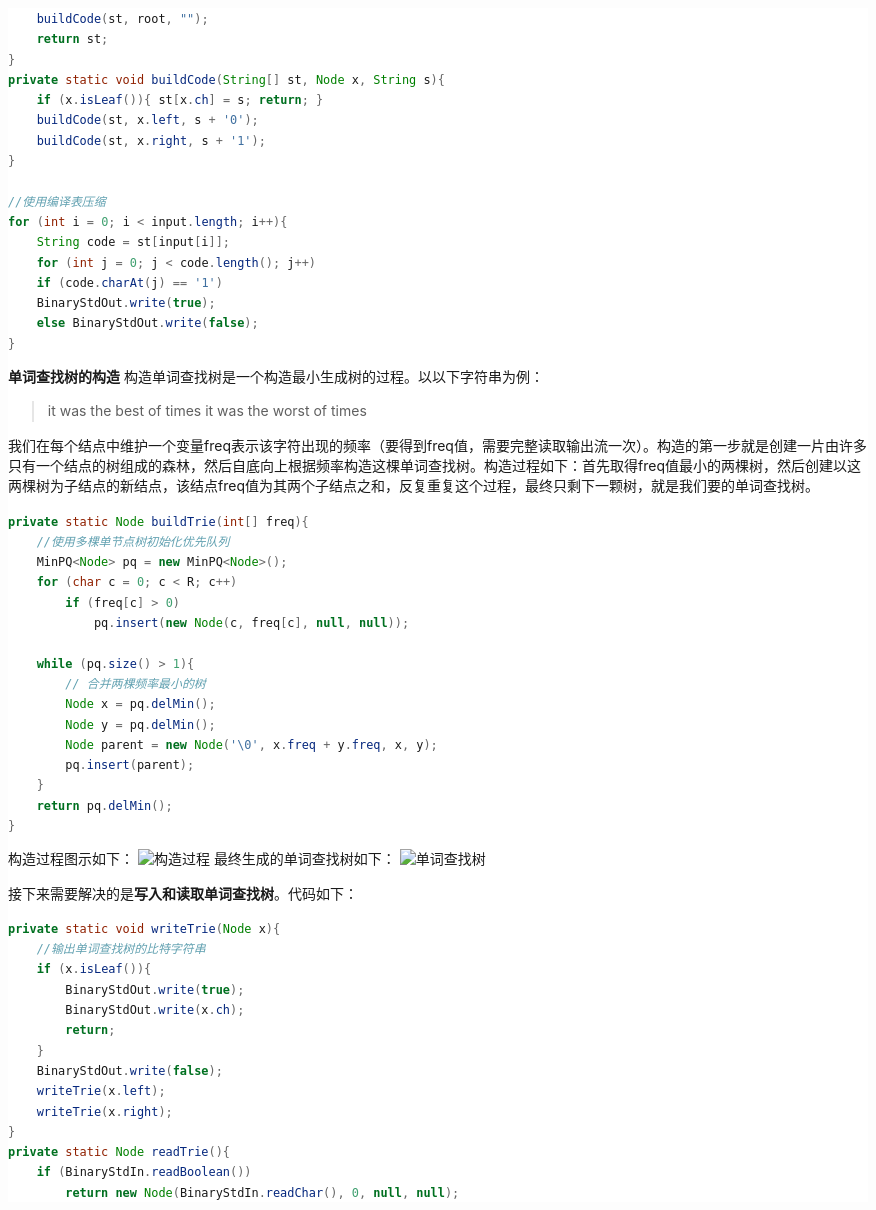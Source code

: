 ```java
    buildCode(st, root, "");
    return st;
}
private static void buildCode(String[] st, Node x, String s){
    if (x.isLeaf()){ st[x.ch] = s; return; }
    buildCode(st, x.left, s + '0');
    buildCode(st, x.right, s + '1');
}

//使用编译表压缩
for (int i = 0; i < input.length; i++){
    String code = st[input[i]];
    for (int j = 0; j < code.length(); j++)
    if (code.charAt(j) == '1')
    BinaryStdOut.write(true);
    else BinaryStdOut.write(false);
}
```
**单词查找树的构造**
构造单词查找树是一个构造最小生成树的过程。以以下字符串为例：
>it was the best of times it was the worst of times

我们在每个结点中维护一个变量freq表示该字符出现的频率（要得到freq值，需要完整读取输出流一次）。构造的第一步就是创建一片由许多只有一个结点的树组成的森林，然后自底向上根据频率构造这棵单词查找树。构造过程如下：首先取得freq值最小的两棵树，然后创建以这两棵树为子结点的新结点，该结点freq值为其两个子结点之和，反复重复这个过程，最终只剩下一颗树，就是我们要的单词查找树。
```java
private static Node buildTrie(int[] freq){
    //使用多棵单节点树初始化优先队列
    MinPQ<Node> pq = new MinPQ<Node>();
    for (char c = 0; c < R; c++)
        if (freq[c] > 0)
            pq.insert(new Node(c, freq[c], null, null));
    
    while (pq.size() > 1){ 
        // 合并两棵频率最小的树
        Node x = pq.delMin();
        Node y = pq.delMin();
        Node parent = new Node('\0', x.freq + y.freq, x, y);
        pq.insert(parent);
    }
    return pq.delMin();
}
```
构造过程图示如下：
![构造过程][5]
最终生成的单词查找树如下：
![单词查找树][6]

接下来需要解决的是**写入和读取单词查找树**。代码如下：
```java
private static void writeTrie(Node x){ 
    //输出单词查找树的比特字符串
    if (x.isLeaf()){
        BinaryStdOut.write(true);
        BinaryStdOut.write(x.ch);
        return;
    }
    BinaryStdOut.write(false);
    writeTrie(x.left);
    writeTrie(x.right);
}
private static Node readTrie(){
    if (BinaryStdIn.readBoolean())
        return new Node(BinaryStdIn.readChar(), 0, null, null);
```

[1]: http://static.zybuluo.com/guoxs/005d7cgcybdu84kuf7wy28qr/1.png
[2]: http://static.zybuluo.com/guoxs/zboutt5lmdow7inf61bom2zu/12.png
[3]: http://static.zybuluo.com/guoxs/ijiu6vkvp9aulf8tejhw0oal/2.png
[4]: http://static.zybuluo.com/guoxs/dathtd77mhd5huweluptmehy/3.png
[5]: http://static.zybuluo.com/guoxs/ulr05nrbsyabjyn8ofhgz8aa/5.png
[6]: http://static.zybuluo.com/guoxs/38avhoeamg2du03p5qsohf48/6.png
[7]: http://static.zybuluo.com/guoxs/m21kag56d7xbe77bma6vvpn3/7.png
[8]: http://static.zybuluo.com/guoxs/qdmgtyu3wgibzjsew1xe9h8a/%E7%BB%98%E5%9B%BE2.png
[9]: http://static.zybuluo.com/guoxs/ef10j5pqaky53bxepeforcb5/30.png
[10]: http://static.zybuluo.com/guoxs/ev95b0qhsjsk9fw83v3ih3fd/32.png
[11]: http://static.zybuluo.com/guoxs/v5xjpgh7v1ue2g04m6tinwy9/33.png